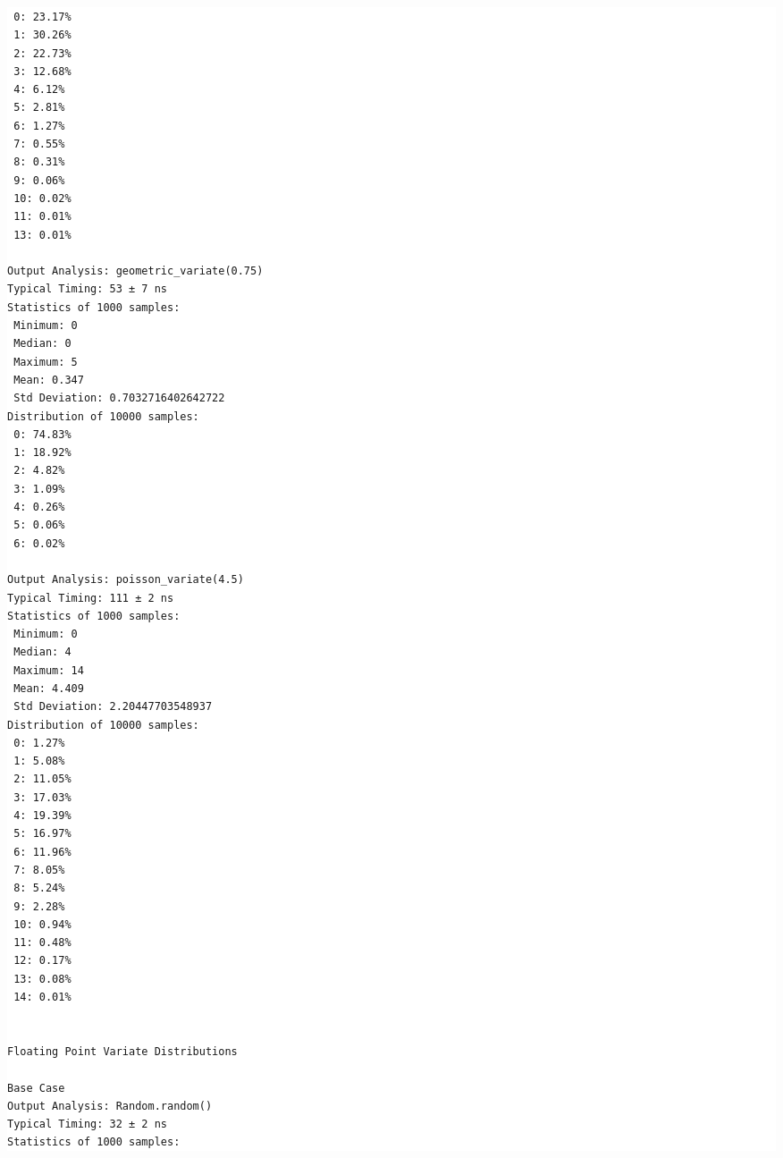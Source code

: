 ```
 0: 23.17%
 1: 30.26%
 2: 22.73%
 3: 12.68%
 4: 6.12%
 5: 2.81%
 6: 1.27%
 7: 0.55%
 8: 0.31%
 9: 0.06%
 10: 0.02%
 11: 0.01%
 13: 0.01%

Output Analysis: geometric_variate(0.75)
Typical Timing: 53 ± 7 ns
Statistics of 1000 samples:
 Minimum: 0
 Median: 0
 Maximum: 5
 Mean: 0.347
 Std Deviation: 0.7032716402642722
Distribution of 10000 samples:
 0: 74.83%
 1: 18.92%
 2: 4.82%
 3: 1.09%
 4: 0.26%
 5: 0.06%
 6: 0.02%

Output Analysis: poisson_variate(4.5)
Typical Timing: 111 ± 2 ns
Statistics of 1000 samples:
 Minimum: 0
 Median: 4
 Maximum: 14
 Mean: 4.409
 Std Deviation: 2.20447703548937
Distribution of 10000 samples:
 0: 1.27%
 1: 5.08%
 2: 11.05%
 3: 17.03%
 4: 19.39%
 5: 16.97%
 6: 11.96%
 7: 8.05%
 8: 5.24%
 9: 2.28%
 10: 0.94%
 11: 0.48%
 12: 0.17%
 13: 0.08%
 14: 0.01%


Floating Point Variate Distributions

Base Case
Output Analysis: Random.random()
Typical Timing: 32 ± 2 ns
Statistics of 1000 samples:
```